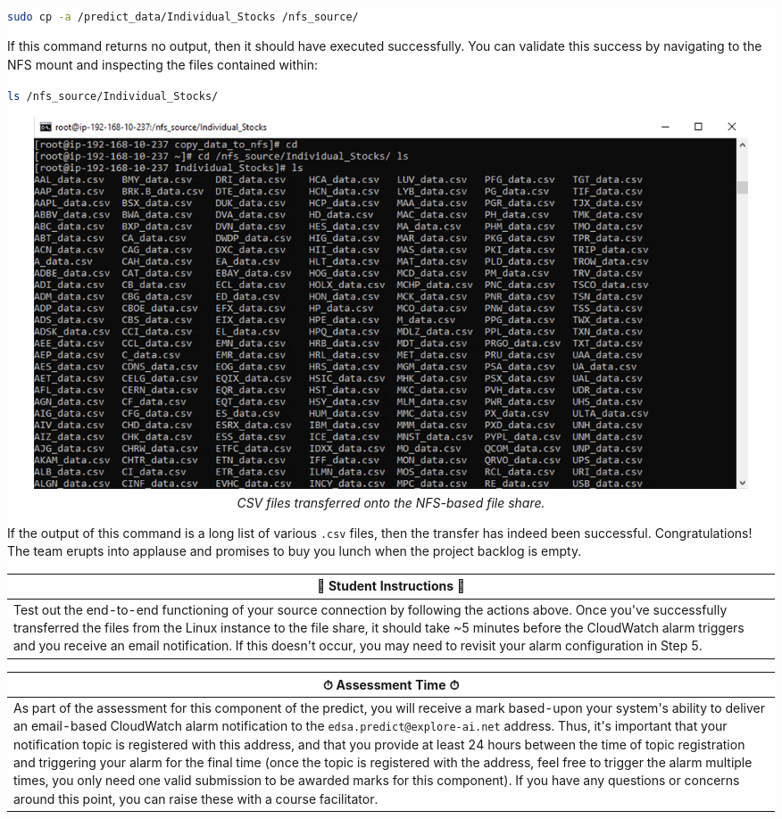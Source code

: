 ```bash
sudo cp -a /predict_data/Individual_Stocks /nfs_source/
```
If this command returns no output, then it should have executed successfully. You can validate this success by navigating to the NFS mount and inspecting the files contained within: 

```bash
ls /nfs_source/Individual_Stocks/
```
<p align="center">
  <img src="figs/files_in_nfs_source.png" 
       alt="CSV files transferred onto the NFS-based file share."
       width="800px"/>
    <br>
    <em>CSV files transferred onto the NFS-based file share.</em>
</p>

If the output of this command is a long list of various `.csv` files, then the transfer has indeed been successful. Congratulations! The team erupts into applause and promises to buy you lunch when the project backlog is empty.  


|    🚩 **Student Instructions** 🚩    |
| ------------------------------------ |
|  Test out the end-to-end functioning of your source connection by following the actions above. Once you've successfully transferred the files from the Linux instance to the file share, it should take ~5 minutes before the CloudWatch alarm triggers and you receive an email notification. If this doesn't occur, you may need to revisit your alarm configuration in Step 5. |

|      ⏱ **Assessment Time** ⏱       |
| ------------------------------------ |
| As part of the assessment for this component of the predict, you will receive a mark based-upon your system's ability to deliver an email-based CloudWatch alarm notification to the `edsa.predict@explore-ai.net` address. Thus, it's important that your notification topic is registered with this address, and that you provide at least 24 hours between the time of topic registration and triggering your alarm for the final time (once the topic is registered with the address, feel free to trigger the alarm multiple times, you only need one valid submission to be awarded marks for this component). If you have any questions or concerns around this point, you can raise these with a course facilitator. | 
